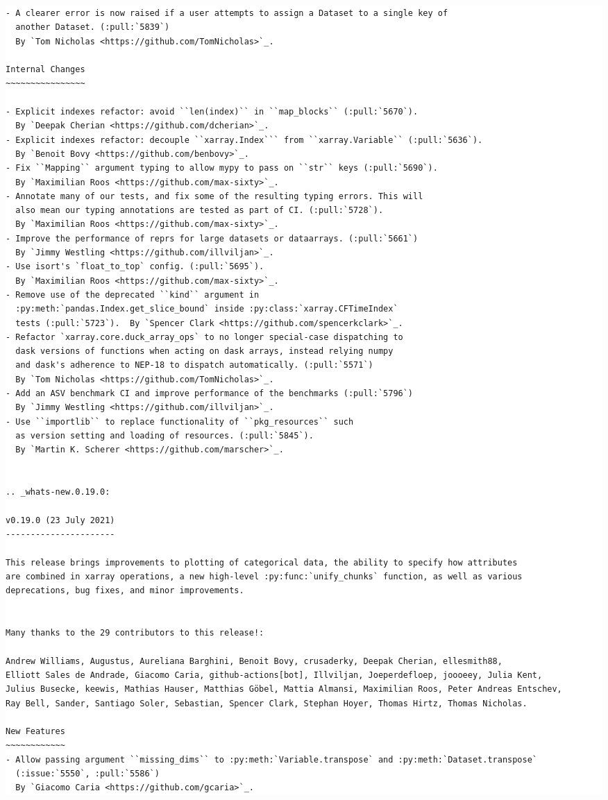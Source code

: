 ~~~~~~~~~~~~~~~~~~~~~~~~~~~~~
- A clearer error is now raised if a user attempts to assign a Dataset to a single key of
  another Dataset. (:pull:`5839`)
  By `Tom Nicholas <https://github.com/TomNicholas>`_.

Internal Changes
~~~~~~~~~~~~~~~~

- Explicit indexes refactor: avoid ``len(index)`` in ``map_blocks`` (:pull:`5670`).
  By `Deepak Cherian <https://github.com/dcherian>`_.
- Explicit indexes refactor: decouple ``xarray.Index``` from ``xarray.Variable`` (:pull:`5636`).
  By `Benoit Bovy <https://github.com/benbovy>`_.
- Fix ``Mapping`` argument typing to allow mypy to pass on ``str`` keys (:pull:`5690`).
  By `Maximilian Roos <https://github.com/max-sixty>`_.
- Annotate many of our tests, and fix some of the resulting typing errors. This will
  also mean our typing annotations are tested as part of CI. (:pull:`5728`).
  By `Maximilian Roos <https://github.com/max-sixty>`_.
- Improve the performance of reprs for large datasets or dataarrays. (:pull:`5661`)
  By `Jimmy Westling <https://github.com/illviljan>`_.
- Use isort's `float_to_top` config. (:pull:`5695`).
  By `Maximilian Roos <https://github.com/max-sixty>`_.
- Remove use of the deprecated ``kind`` argument in
  :py:meth:`pandas.Index.get_slice_bound` inside :py:class:`xarray.CFTimeIndex`
  tests (:pull:`5723`).  By `Spencer Clark <https://github.com/spencerkclark>`_.
- Refactor `xarray.core.duck_array_ops` to no longer special-case dispatching to
  dask versions of functions when acting on dask arrays, instead relying numpy
  and dask's adherence to NEP-18 to dispatch automatically. (:pull:`5571`)
  By `Tom Nicholas <https://github.com/TomNicholas>`_.
- Add an ASV benchmark CI and improve performance of the benchmarks (:pull:`5796`)
  By `Jimmy Westling <https://github.com/illviljan>`_.
- Use ``importlib`` to replace functionality of ``pkg_resources`` such
  as version setting and loading of resources. (:pull:`5845`).
  By `Martin K. Scherer <https://github.com/marscher>`_.


.. _whats-new.0.19.0:

v0.19.0 (23 July 2021)
----------------------

This release brings improvements to plotting of categorical data, the ability to specify how attributes
are combined in xarray operations, a new high-level :py:func:`unify_chunks` function, as well as various
deprecations, bug fixes, and minor improvements.


Many thanks to the 29 contributors to this release!:

Andrew Williams, Augustus, Aureliana Barghini, Benoit Bovy, crusaderky, Deepak Cherian, ellesmith88,
Elliott Sales de Andrade, Giacomo Caria, github-actions[bot], Illviljan, Joeperdefloep, joooeey, Julia Kent,
Julius Busecke, keewis, Mathias Hauser, Matthias Göbel, Mattia Almansi, Maximilian Roos, Peter Andreas Entschev,
Ray Bell, Sander, Santiago Soler, Sebastian, Spencer Clark, Stephan Hoyer, Thomas Hirtz, Thomas Nicholas.

New Features
~~~~~~~~~~~~
- Allow passing argument ``missing_dims`` to :py:meth:`Variable.transpose` and :py:meth:`Dataset.transpose`
  (:issue:`5550`, :pull:`5586`)
  By `Giacomo Caria <https://github.com/gcaria>`_.
~~~~~~~~~~~~~~~~~~~~~~~~~~~~~

[homepage]: http://contributor-covenant.org
[version]: http://contributor-covenant.org/version/1/4/